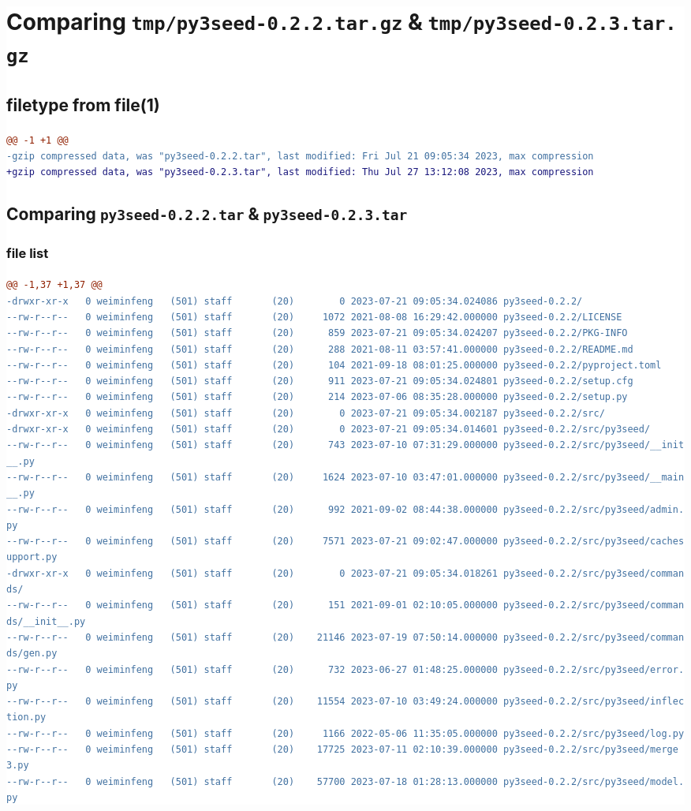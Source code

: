 # Comparing `tmp/py3seed-0.2.2.tar.gz` & `tmp/py3seed-0.2.3.tar.gz`

## filetype from file(1)

```diff
@@ -1 +1 @@
-gzip compressed data, was "py3seed-0.2.2.tar", last modified: Fri Jul 21 09:05:34 2023, max compression
+gzip compressed data, was "py3seed-0.2.3.tar", last modified: Thu Jul 27 13:12:08 2023, max compression
```

## Comparing `py3seed-0.2.2.tar` & `py3seed-0.2.3.tar`

### file list

```diff
@@ -1,37 +1,37 @@
-drwxr-xr-x   0 weiminfeng   (501) staff       (20)        0 2023-07-21 09:05:34.024086 py3seed-0.2.2/
--rw-r--r--   0 weiminfeng   (501) staff       (20)     1072 2021-08-08 16:29:42.000000 py3seed-0.2.2/LICENSE
--rw-r--r--   0 weiminfeng   (501) staff       (20)      859 2023-07-21 09:05:34.024207 py3seed-0.2.2/PKG-INFO
--rw-r--r--   0 weiminfeng   (501) staff       (20)      288 2021-08-11 03:57:41.000000 py3seed-0.2.2/README.md
--rw-r--r--   0 weiminfeng   (501) staff       (20)      104 2021-09-18 08:01:25.000000 py3seed-0.2.2/pyproject.toml
--rw-r--r--   0 weiminfeng   (501) staff       (20)      911 2023-07-21 09:05:34.024801 py3seed-0.2.2/setup.cfg
--rw-r--r--   0 weiminfeng   (501) staff       (20)      214 2023-07-06 08:35:28.000000 py3seed-0.2.2/setup.py
-drwxr-xr-x   0 weiminfeng   (501) staff       (20)        0 2023-07-21 09:05:34.002187 py3seed-0.2.2/src/
-drwxr-xr-x   0 weiminfeng   (501) staff       (20)        0 2023-07-21 09:05:34.014601 py3seed-0.2.2/src/py3seed/
--rw-r--r--   0 weiminfeng   (501) staff       (20)      743 2023-07-10 07:31:29.000000 py3seed-0.2.2/src/py3seed/__init__.py
--rw-r--r--   0 weiminfeng   (501) staff       (20)     1624 2023-07-10 03:47:01.000000 py3seed-0.2.2/src/py3seed/__main__.py
--rw-r--r--   0 weiminfeng   (501) staff       (20)      992 2021-09-02 08:44:38.000000 py3seed-0.2.2/src/py3seed/admin.py
--rw-r--r--   0 weiminfeng   (501) staff       (20)     7571 2023-07-21 09:02:47.000000 py3seed-0.2.2/src/py3seed/cachesupport.py
-drwxr-xr-x   0 weiminfeng   (501) staff       (20)        0 2023-07-21 09:05:34.018261 py3seed-0.2.2/src/py3seed/commands/
--rw-r--r--   0 weiminfeng   (501) staff       (20)      151 2021-09-01 02:10:05.000000 py3seed-0.2.2/src/py3seed/commands/__init__.py
--rw-r--r--   0 weiminfeng   (501) staff       (20)    21146 2023-07-19 07:50:14.000000 py3seed-0.2.2/src/py3seed/commands/gen.py
--rw-r--r--   0 weiminfeng   (501) staff       (20)      732 2023-06-27 01:48:25.000000 py3seed-0.2.2/src/py3seed/error.py
--rw-r--r--   0 weiminfeng   (501) staff       (20)    11554 2023-07-10 03:49:24.000000 py3seed-0.2.2/src/py3seed/inflection.py
--rw-r--r--   0 weiminfeng   (501) staff       (20)     1166 2022-05-06 11:35:05.000000 py3seed-0.2.2/src/py3seed/log.py
--rw-r--r--   0 weiminfeng   (501) staff       (20)    17725 2023-07-11 02:10:39.000000 py3seed-0.2.2/src/py3seed/merge3.py
--rw-r--r--   0 weiminfeng   (501) staff       (20)    57700 2023-07-18 01:28:13.000000 py3seed-0.2.2/src/py3seed/model.py
```